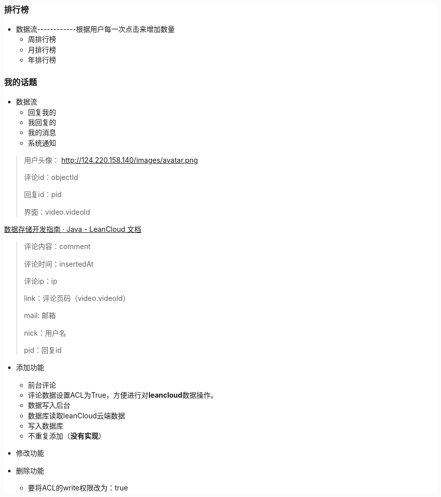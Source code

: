 
### 排行榜

- 数据流------------根据用户每一次点击来增加数量
  - 周排行榜
  - 月排行榜
  - 年排行榜

### 我的话题

- 数据流
  - 回复我的
  - 我回复的
  - 我的消息
  - 系统通知

> 用户头像： http://124.220.158.140/images/avatar.png
>
> 评论id：objectId
>
> 回复id：pid
>
> 界面：video.videoId

[数据存储开发指南 · Java - LeanCloud 文档](https://leancloud.cn/docs/leanstorage_guide-java.html#hash787692837)

> 评论内容：comment
>
> 评论时间：insertedAt
>
> 评论ip：ip
>
> link：评论页码（video.videoId）
>
> mail: 邮箱
>
> nick：用户名
>
> pid：回复id

- 添加功能
  - 前台评论
  - 评论数据设置ACL为True，方便进行对**leancloud**数据操作。
  - 数据写入后台
  - 数据库读取leanCloud云端数据
  - 写入数据库
  - 不重复添加（**没有实现**）

- 修改功能

- 删除功能
  - 要将ACL的write权限改为：true

